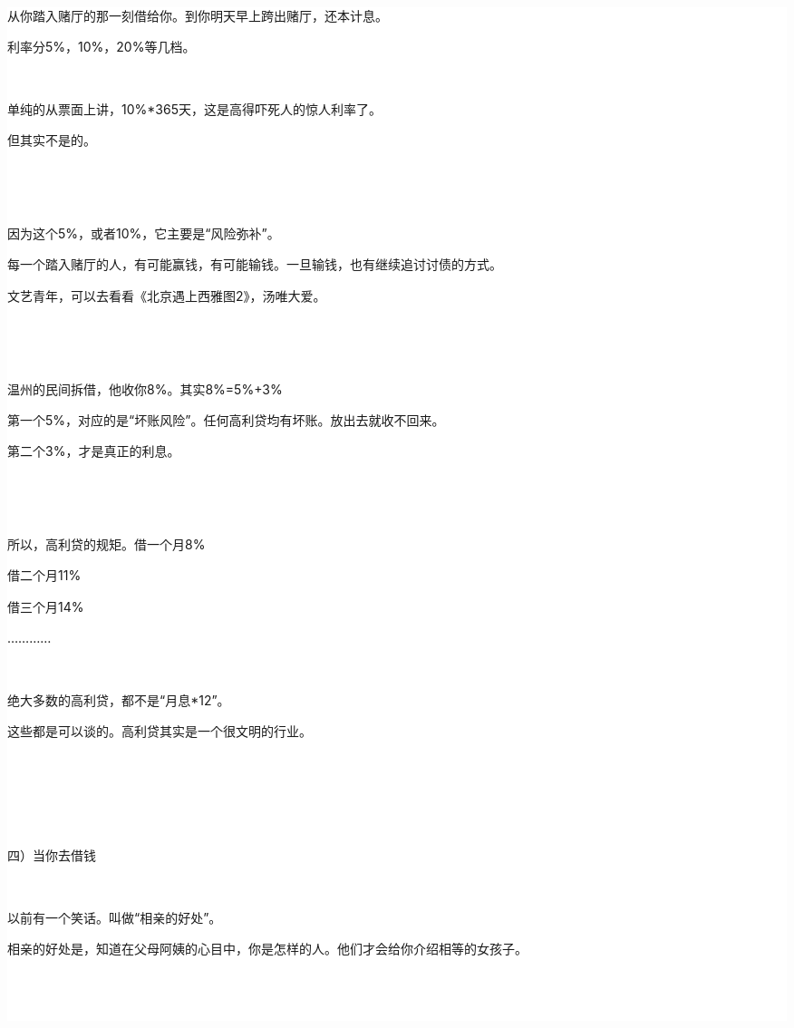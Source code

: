 从你踏入赌厅的那一刻借给你。到你明天早上跨出赌厅，还本计息。

利率分5%，10%，20%等几档。

&nbsp;

单纯的从票面上讲，10%*365天，这是高得吓死人的惊人利率了。

但其实不是的。

&nbsp;

&nbsp;

因为这个5%，或者10%，它主要是“风险弥补”。

每一个踏入赌厅的人，有可能赢钱，有可能输钱。一旦输钱，也有继续追讨讨债的方式。

文艺青年，可以去看看《北京遇上西雅图2》，汤唯大爱。

&nbsp;

&nbsp;

温州的民间拆借，他收你8%。其实8%=5%+3%

第一个5%，对应的是“坏账风险”。任何高利贷均有坏账。放出去就收不回来。

第二个3%，才是真正的利息。

&nbsp;

&nbsp;

所以，高利贷的规矩。借一个月8%

借二个月11%

借三个月14%

…………

&nbsp;

绝大多数的高利贷，都不是“月息*12”。

这些都是可以谈的。高利贷其实是一个很文明的行业。

&nbsp;

&nbsp;

&nbsp;

四）当你去借钱

&nbsp;

以前有一个笑话。叫做“相亲的好处”。

相亲的好处是，知道在父母阿姨的心目中，你是怎样的人。他们才会给你介绍相等的女孩子。

&nbsp;

&nbsp;
